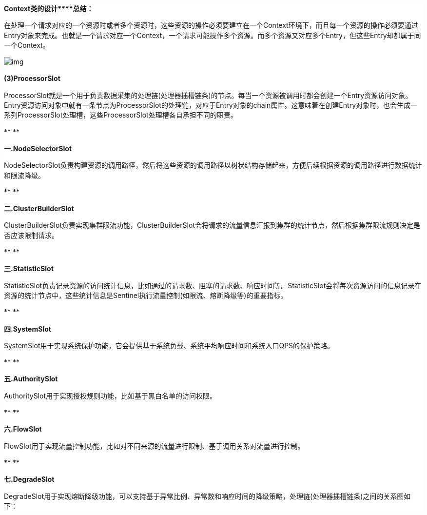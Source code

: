 **Context类的设计****总结：**

在处理一个请求对应的一个资源时或者多个资源时，这些资源的操作必须要建立在一个Context环境下，而且每一个资源的操作必须要通过Entry对象来完成。也就是一个请求对应一个Context，一个请求可能操作多个资源。而多个资源又对应多个Entry，但这些Entry却都属于同一个Context。

![img](https://mmbiz.qpic.cn/sz_mmbiz_png/DXGTicJyJ8QAWr4cwxrJ1J83emoic3KkgntaA2lOHPxp2icMc1DO1ozsWpRogcud9d3RjbJ0OibIica2SU4sIVlEoRA/640?wx_fmt=png&from=appmsg)



**(3)ProcessorSlot**

ProcessorSlot就是一个用于负责数据采集的处理链(处理器插槽链条)的节点。每当一个资源被调用时都会创建一个Entry资源访问对象。Entry资源访问对象中就有一条节点为ProcessorSlot的处理链，对应于Entry对象的chain属性。这意味着在创建Entry对象时，也会生成一系列ProcessorSlot处理槽，这些ProcessorSlot处理槽各自承担不同的职责。

**
**

**一.NodeSelectorSlot**

NodeSelectorSlot负责构建资源的调用路径，然后将这些资源的调用路径以树状结构存储起来，方便后续根据资源的调用路径进行数据统计和限流降级。

**
**

**二.ClusterBuilderSlot**

ClusterBuilderSlot负责实现集群限流功能，ClusterBuilderSlot会将请求的流量信息汇报到集群的统计节点，然后根据集群限流规则决定是否应该限制请求。

**
**

**三.StatisticSlot**

StatisticSlot负责记录资源的访问统计信息，比如通过的请求数、阻塞的请求数、响应时间等。StatisticSlot会将每次资源访问的信息记录在资源的统计节点中，这些统计信息是Sentinel执行流量控制(如限流、熔断降级等)的重要指标。

**
**

**四.SystemSlot**

SystemSlot用于实现系统保护功能，它会提供基于系统负载、系统平均响应时间和系统入口QPS的保护策略。

**
**

**五.AuthoritySlot**

AuthoritySlot用于实现授权规则功能，比如基于黑白名单的访问权限。

**
**

**六.FlowSlot**

FlowSlot用于实现流量控制功能，比如对不同来源的流量进行限制、基于调用关系对流量进行控制。

**
**

**七.DegradeSlot**

DegradeSlot用于实现熔断降级功能，可以支持基于异常比例、异常数和响应时间的降级策略，处理链(处理器插槽链条)之间的关系图如下：
